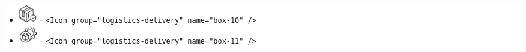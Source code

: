  - <img src="./logistics-delivery/091-box-10.png" height="30" width="30" /> - `<Icon group="logistics-delivery" name="box-10" />`
 - <img src="./logistics-delivery/092-box-11.png" height="30" width="30" /> - `<Icon group="logistics-delivery" name="box-11" />`